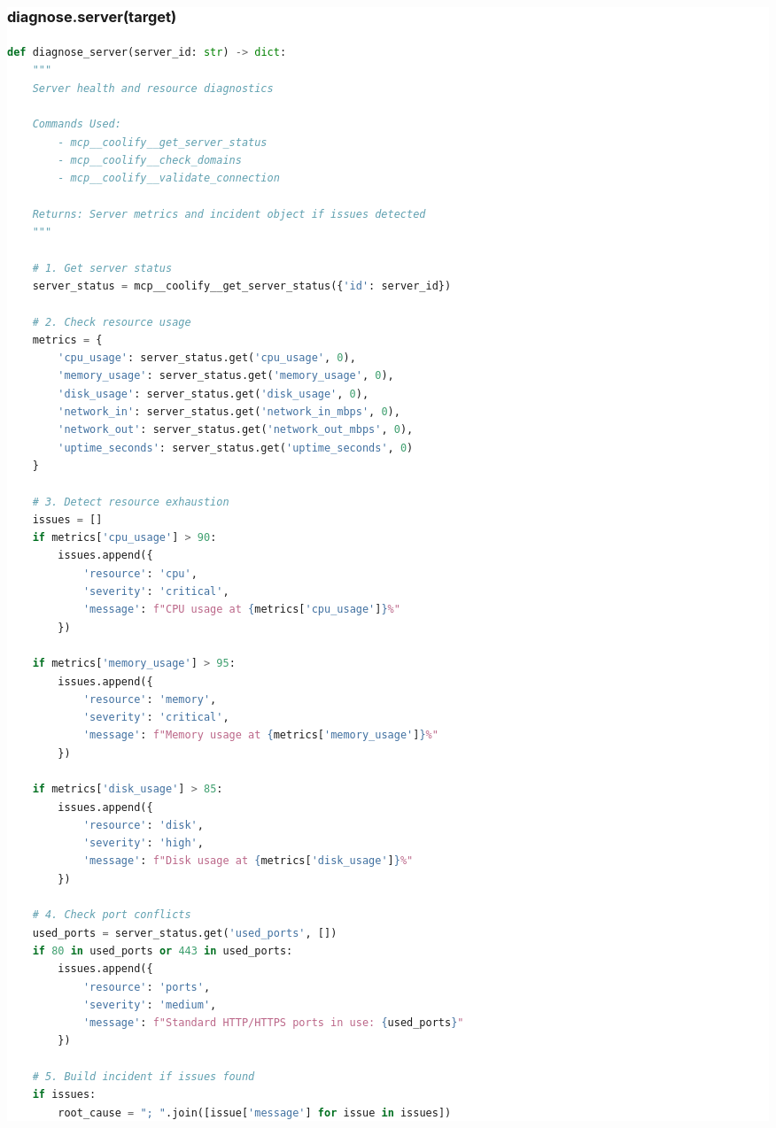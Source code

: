 ### diagnose.server(target)

```python
def diagnose_server(server_id: str) -> dict:
    """
    Server health and resource diagnostics

    Commands Used:
        - mcp__coolify__get_server_status
        - mcp__coolify__check_domains
        - mcp__coolify__validate_connection

    Returns: Server metrics and incident object if issues detected
    """

    # 1. Get server status
    server_status = mcp__coolify__get_server_status({'id': server_id})

    # 2. Check resource usage
    metrics = {
        'cpu_usage': server_status.get('cpu_usage', 0),
        'memory_usage': server_status.get('memory_usage', 0),
        'disk_usage': server_status.get('disk_usage', 0),
        'network_in': server_status.get('network_in_mbps', 0),
        'network_out': server_status.get('network_out_mbps', 0),
        'uptime_seconds': server_status.get('uptime_seconds', 0)
    }

    # 3. Detect resource exhaustion
    issues = []
    if metrics['cpu_usage'] > 90:
        issues.append({
            'resource': 'cpu',
            'severity': 'critical',
            'message': f"CPU usage at {metrics['cpu_usage']}%"
        })

    if metrics['memory_usage'] > 95:
        issues.append({
            'resource': 'memory',
            'severity': 'critical',
            'message': f"Memory usage at {metrics['memory_usage']}%"
        })

    if metrics['disk_usage'] > 85:
        issues.append({
            'resource': 'disk',
            'severity': 'high',
            'message': f"Disk usage at {metrics['disk_usage']}%"
        })

    # 4. Check port conflicts
    used_ports = server_status.get('used_ports', [])
    if 80 in used_ports or 443 in used_ports:
        issues.append({
            'resource': 'ports',
            'severity': 'medium',
            'message': f"Standard HTTP/HTTPS ports in use: {used_ports}"
        })

    # 5. Build incident if issues found
    if issues:
        root_cause = "; ".join([issue['message'] for issue in issues])
```